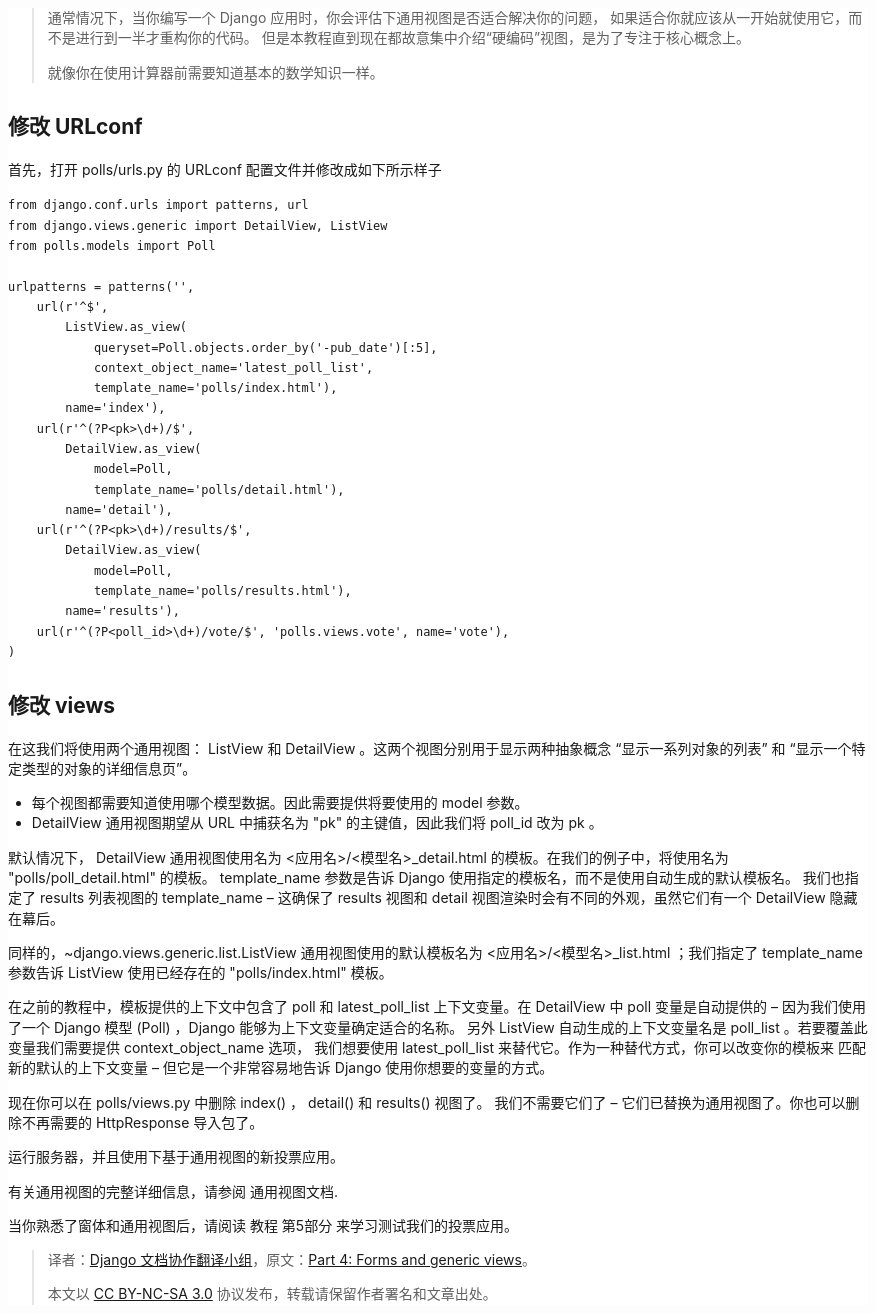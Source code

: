 >
> 通常情况下，当你编写一个 Django 应用时，你会评估下通用视图是否适合解决你的问题， 如果适合你就应该从一开始就使用它，而不是进行到一半才重构你的代码。 但是本教程直到现在都故意集中介绍“硬编码”视图，是为了专注于核心概念上。
>
> 就像你在使用计算器前需要知道基本的数学知识一样。

## 修改 URLconf ##

首先，打开 polls/urls.py 的 URLconf 配置文件并修改成如下所示样子

```
from django.conf.urls import patterns, url
from django.views.generic import DetailView, ListView
from polls.models import Poll

urlpatterns = patterns('',
    url(r'^$',
        ListView.as_view(
            queryset=Poll.objects.order_by('-pub_date')[:5],
            context_object_name='latest_poll_list',
            template_name='polls/index.html'),
        name='index'),
    url(r'^(?P<pk>\d+)/$',
        DetailView.as_view(
            model=Poll,
            template_name='polls/detail.html'),
        name='detail'),
    url(r'^(?P<pk>\d+)/results/$',
        DetailView.as_view(
            model=Poll,
            template_name='polls/results.html'),
        name='results'),
    url(r'^(?P<poll_id>\d+)/vote/$', 'polls.views.vote', name='vote'),
)
```

## 修改 views ##

在这我们将使用两个通用视图： ListView 和 DetailView 。这两个视图分别用于显示两种抽象概念 “显示一系列对象的列表” 和 “显示一个特定类型的对象的详细信息页”。

+ 每个视图都需要知道使用哪个模型数据。因此需要提供将要使用的 model 参数。
+ DetailView 通用视图期望从 URL 中捕获名为 "pk" 的主键值，因此我们将 poll_id 改为 pk 。

默认情况下， DetailView 通用视图使用名为 <应用名>/<模型名>_detail.html 的模板。在我们的例子中，将使用名为 "polls/poll_detail.html" 的模板。 template_name 参数是告诉 Django 使用指定的模板名，而不是使用自动生成的默认模板名。 我们也指定了 results 列表视图的 template_name – 这确保了 results 视图和 detail 视图渲染时会有不同的外观，虽然它们有一个 DetailView 隐藏在幕后。

同样的，~django.views.generic.list.ListView 通用视图使用的默认模板名为 <应用名>/<模型名>_list.html ；我们指定了 template_name 参数告诉 ListView 使用已经存在的 "polls/index.html" 模板。

在之前的教程中，模板提供的上下文中包含了 poll 和 latest_poll_list 上下文变量。在 DetailView 中 poll 变量是自动提供的 – 因为我们使用了一个 Django 模型 (Poll) ，Django 能够为上下文变量确定适合的名称。 另外 ListView 自动生成的上下文变量名是 poll_list 。若要覆盖此变量我们需要提供 context_object_name 选项， 我们想要使用 latest_poll_list 来替代它。作为一种替代方式，你可以改变你的模板来 匹配新的默认的上下文变量 – 但它是一个非常容易地告诉 Django 使用你想要的变量的方式。

现在你可以在 polls/views.py 中删除 index() ， detail() 和 results() 视图了。 我们不需要它们了 – 它们已替换为通用视图了。你也可以删除不再需要的 HttpResponse 导入包了。

运行服务器，并且使用下基于通用视图的新投票应用。

有关通用视图的完整详细信息，请参阅 通用视图文档.

当你熟悉了窗体和通用视图后，请阅读 教程 第5部分 来学习测试我们的投票应用。

> 译者：[Django 文档协作翻译小组](http://python.usyiyi.cn/django/index.html)，原文：[Part 4: Forms and generic views](https://docs.djangoproject.com/en/1.8/intro/tutorial04/)。
>
> 本文以 [CC BY-NC-SA 3.0](http://creativecommons.org/licenses/by-nc-sa/3.0/cn/) 协议发布，转载请保留作者署名和文章出处。